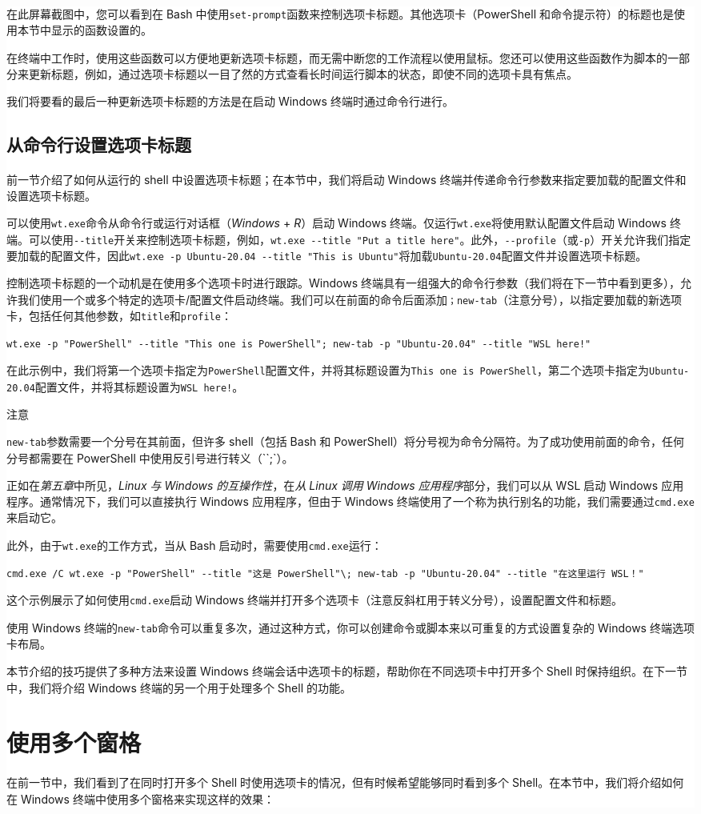 在此屏幕截图中，您可以看到在 Bash 中使用`set-prompt`函数来控制选项卡标题。其他选项卡（PowerShell 和命令提示符）的标题也是使用本节中显示的函数设置的。

在终端中工作时，使用这些函数可以方便地更新选项卡标题，而无需中断您的工作流程以使用鼠标。您还可以使用这些函数作为脚本的一部分来更新标题，例如，通过选项卡标题以一目了然的方式查看长时间运行脚本的状态，即使不同的选项卡具有焦点。

我们将要看的最后一种更新选项卡标题的方法是在启动 Windows 终端时通过命令行进行。

## 从命令行设置选项卡标题

前一节介绍了如何从运行的 shell 中设置选项卡标题；在本节中，我们将启动 Windows 终端并传递命令行参数来指定要加载的配置文件和设置选项卡标题。

可以使用`wt.exe`命令从命令行或运行对话框（*Windows* + *R*）启动 Windows 终端。仅运行`wt.exe`将使用默认配置文件启动 Windows 终端。可以使用`--title`开关来控制选项卡标题，例如，`wt.exe --title "Put a title here"`。此外，`--profile`（或`-p`）开关允许我们指定要加载的配置文件，因此`wt.exe -p Ubuntu-20.04 --title "This is Ubuntu"`将加载`Ubuntu-20.04`配置文件并设置选项卡标题。

控制选项卡标题的一个动机是在使用多个选项卡时进行跟踪。Windows 终端具有一组强大的命令行参数（我们将在下一节中看到更多），允许我们使用一个或多个特定的选项卡/配置文件启动终端。我们可以在前面的命令后面添加`；new-tab`（注意分号），以指定要加载的新选项卡，包括任何其他参数，如`title`和`profile`：

```
wt.exe -p "PowerShell" --title "This one is PowerShell"; new-tab -p "Ubuntu-20.04" --title "WSL here!"
```

在此示例中，我们将第一个选项卡指定为`PowerShell`配置文件，并将其标题设置为`This one is PowerShell`，第二个选项卡指定为`Ubuntu-20.04`配置文件，并将其标题设置为`WSL here!`。

注意

`new-tab`参数需要一个分号在其前面，但许多 shell（包括 Bash 和 PowerShell）将分号视为命令分隔符。为了成功使用前面的命令，任何分号都需要在 PowerShell 中使用反引号进行转义（``;`）。

正如在*第五章*中所见，*Linux 与 Windows 的互操作性*，在*从 Linux 调用 Windows 应用程序*部分，我们可以从 WSL 启动 Windows 应用程序。通常情况下，我们可以直接执行 Windows 应用程序，但由于 Windows 终端使用了一个称为执行别名的功能，我们需要通过`cmd.exe`来启动它。

此外，由于`wt.exe`的工作方式，当从 Bash 启动时，需要使用`cmd.exe`运行：

`cmd.exe /C wt.exe -p "PowerShell" --title "这是 PowerShell"\; new-tab -p "Ubuntu-20.04" --title "在这里运行 WSL！"`

这个示例展示了如何使用`cmd.exe`启动 Windows 终端并打开多个选项卡（注意反斜杠用于转义分号），设置配置文件和标题。

使用 Windows 终端的`new-tab`命令可以重复多次，通过这种方式，你可以创建命令或脚本来以可重复的方式设置复杂的 Windows 终端选项卡布局。

本节介绍的技巧提供了多种方法来设置 Windows 终端会话中选项卡的标题，帮助你在不同选项卡中打开多个 Shell 时保持组织。在下一节中，我们将介绍 Windows 终端的另一个用于处理多个 Shell 的功能。

# 使用多个窗格

在前一节中，我们看到了在同时打开多个 Shell 时使用选项卡的情况，但有时候希望能够同时看到多个 Shell。在本节中，我们将介绍如何在 Windows 终端中使用多个窗格来实现这样的效果：
